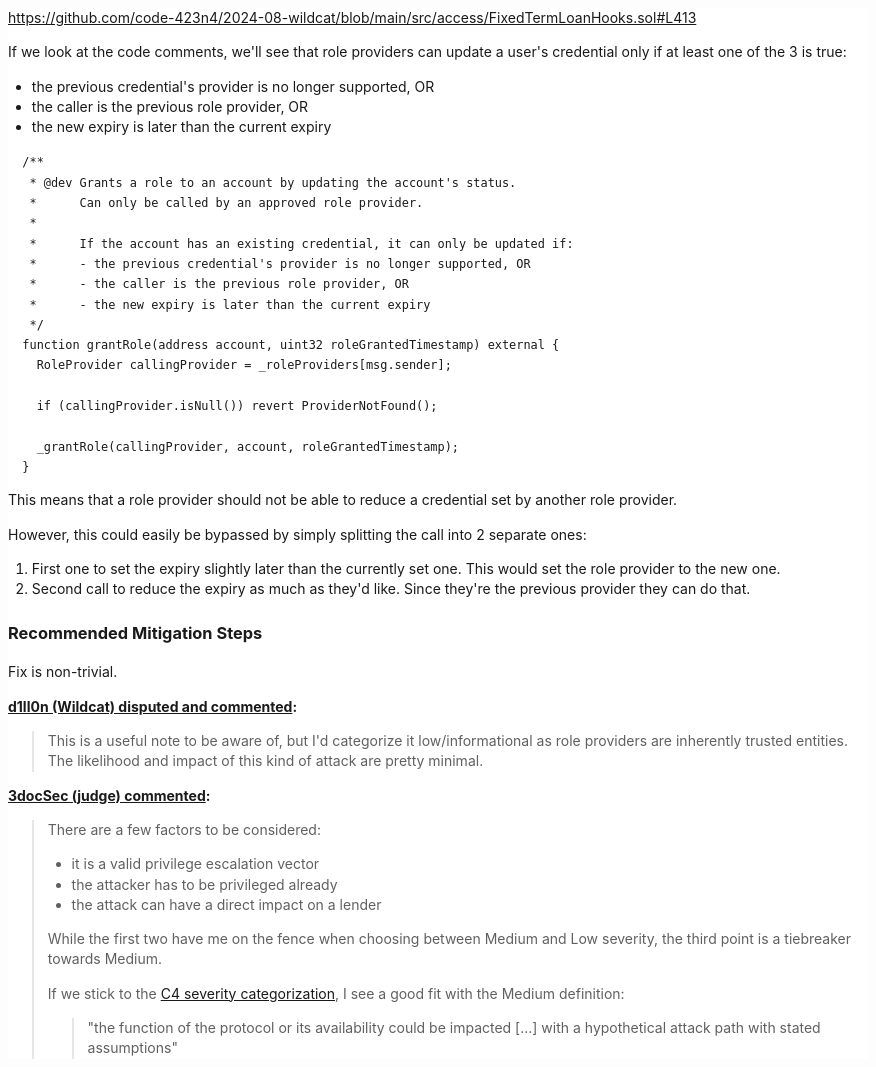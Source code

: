 https://github.com/code-423n4/2024-08-wildcat/blob/main/src/access/FixedTermLoanHooks.sol#L413

If we look at the code comments, we'll see that role providers can update a user's credential only if at least one of the 3 is true:

*   the previous credential's provider is no longer supported, OR
*   the caller is the previous role provider, OR
*   the new expiry is later than the current expiry

```solidity
  /**
   * @dev Grants a role to an account by updating the account's status.
   *      Can only be called by an approved role provider.
   *
   *      If the account has an existing credential, it can only be updated if:
   *      - the previous credential's provider is no longer supported, OR
   *      - the caller is the previous role provider, OR
   *      - the new expiry is later than the current expiry
   */
  function grantRole(address account, uint32 roleGrantedTimestamp) external {
    RoleProvider callingProvider = _roleProviders[msg.sender];

    if (callingProvider.isNull()) revert ProviderNotFound();

    _grantRole(callingProvider, account, roleGrantedTimestamp);
  }
```

This means that a role provider should not be able to reduce a credential set by another role provider.

However, this could easily be bypassed by simply splitting the call into 2 separate ones:

1.  First one to set the expiry slightly later than the currently set one. This would set the role provider to the new one.
2.  Second call to reduce the expiry as much as they'd like. Since they're the previous provider they can do that.

### Recommended Mitigation Steps

Fix is non-trivial.

**[d1ll0n (Wildcat) disputed and commented](https://github.com/code-423n4/2024-08-wildcat-findings/issues/57#issuecomment-2384066409):**
 > This is a useful note to be aware of, but I'd categorize it low/informational as role providers are inherently trusted entities. The likelihood and impact of this kind of attack are pretty minimal.

**[3docSec (judge) commented](https://github.com/code-423n4/2024-08-wildcat-findings/issues/57#issuecomment-2393602205):**
 > There are a few factors to be considered:
> - it is a valid privilege escalation vector
> - the attacker has to be privileged already
> - the attack can have a direct impact on a lender
> 
> While the first two have me on the fence when choosing between Medium and Low severity, the third point is a tiebreaker towards Medium.
> 
> If we stick to the [C4 severity categorization](https://docs.code4rena.com/awarding/judging-criteria/severity-categorization), I see a good fit with the Medium definition:
> 
> > "the function of the protocol or its availability could be impacted [...] with a hypothetical attack path with stated assumptions"

